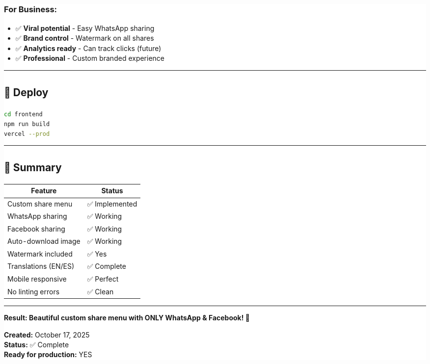 ### For Business:
- ✅ **Viral potential** - Easy WhatsApp sharing
- ✅ **Brand control** - Watermark on all shares
- ✅ **Analytics ready** - Can track clicks (future)
- ✅ **Professional** - Custom branded experience

---

## 🚀 Deploy

```bash
cd frontend
npm run build
vercel --prod
```

---

## 📝 Summary

| Feature | Status |
|---------|--------|
| Custom share menu | ✅ Implemented |
| WhatsApp sharing | ✅ Working |
| Facebook sharing | ✅ Working |
| Auto-download image | ✅ Working |
| Watermark included | ✅ Yes |
| Translations (EN/ES) | ✅ Complete |
| Mobile responsive | ✅ Perfect |
| No linting errors | ✅ Clean |

---

**Result: Beautiful custom share menu with ONLY WhatsApp & Facebook! 🎉**

**Created:** October 17, 2025  
**Status:** ✅ Complete  
**Ready for production:** YES



